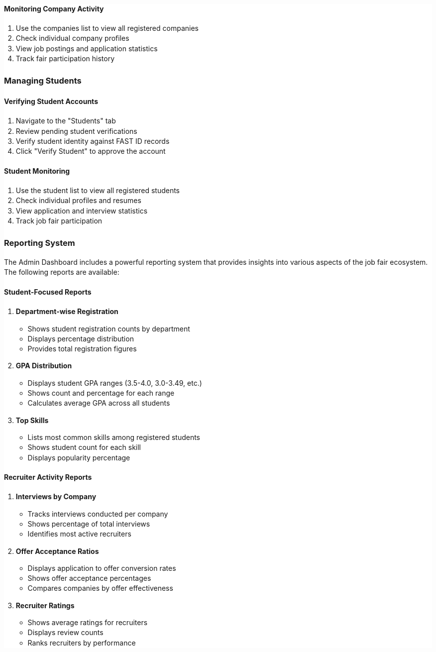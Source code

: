 #### Monitoring Company Activity
1. Use the companies list to view all registered companies
2. Check individual company profiles
3. View job postings and application statistics
4. Track fair participation history

### Managing Students

#### Verifying Student Accounts
1. Navigate to the "Students" tab
2. Review pending student verifications
3. Verify student identity against FAST ID records
4. Click "Verify Student" to approve the account

#### Student Monitoring
1. Use the student list to view all registered students
2. Check individual profiles and resumes
3. View application and interview statistics
4. Track job fair participation

### Reporting System

The Admin Dashboard includes a powerful reporting system that provides insights into various aspects of the job fair ecosystem. The following reports are available:

#### Student-Focused Reports
1. **Department-wise Registration**
   - Shows student registration counts by department
   - Displays percentage distribution
   - Provides total registration figures

2. **GPA Distribution**
   - Displays student GPA ranges (3.5-4.0, 3.0-3.49, etc.)
   - Shows count and percentage for each range
   - Calculates average GPA across all students

3. **Top Skills**
   - Lists most common skills among registered students
   - Shows student count for each skill
   - Displays popularity percentage

#### Recruiter Activity Reports
1. **Interviews by Company**
   - Tracks interviews conducted per company
   - Shows percentage of total interviews
   - Identifies most active recruiters

2. **Offer Acceptance Ratios**
   - Displays application to offer conversion rates
   - Shows offer acceptance percentages
   - Compares companies by offer effectiveness

3. **Recruiter Ratings**
   - Shows average ratings for recruiters
   - Displays review counts
   - Ranks recruiters by performance
